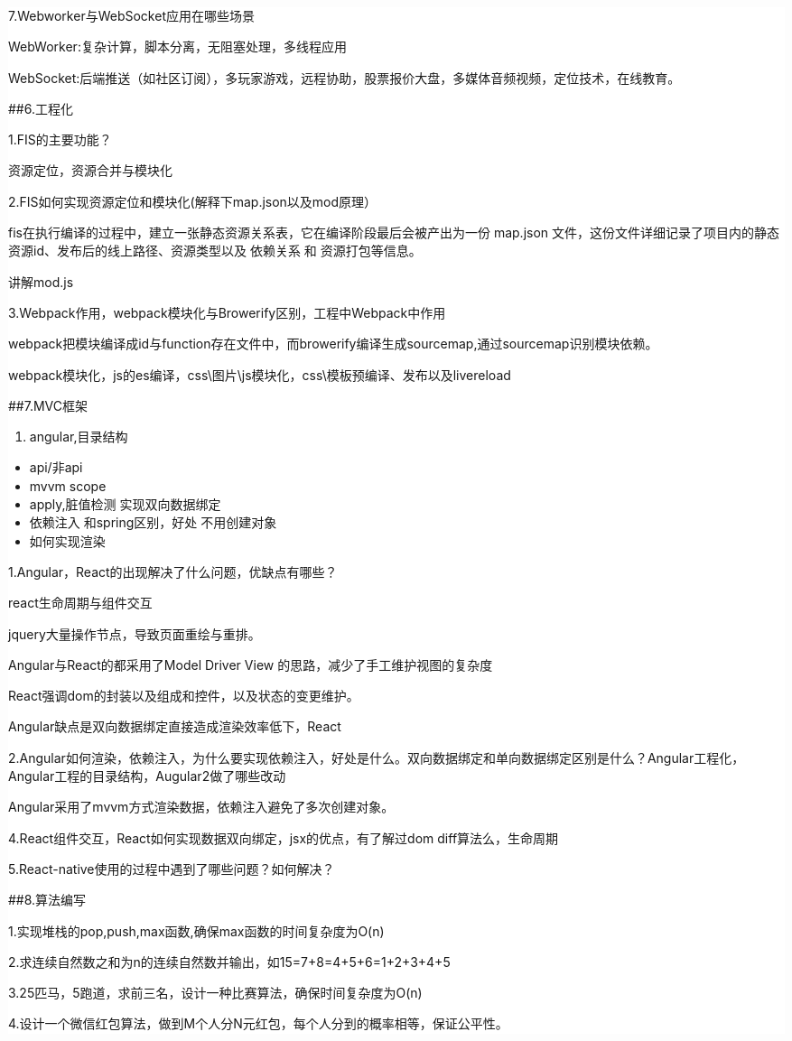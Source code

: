 7.Webworker与WebSocket应用在哪些场景

WebWorker:复杂计算，脚本分离，无阻塞处理，多线程应用

WebSocket:后端推送（如社区订阅），多玩家游戏，远程协助，股票报价大盘，多媒体音频视频，定位技术，在线教育。

##6.工程化

1.FIS的主要功能？

资源定位，资源合并与模块化

2.FIS如何实现资源定位和模块化(解释下map.json以及mod原理）

fis在执行编译的过程中，建立一张静态资源关系表，它在编译阶段最后会被产出为一份 map.json 文件，这份文件详细记录了项目内的静态资源id、发布后的线上路径、资源类型以及 依赖关系 和 资源打包等信息。

讲解mod.js

3.Webpack作用，webpack模块化与Browerify区别，工程中Webpack中作用

webpack把模块编译成id与function存在文件中，而browerify编译生成sourcemap,通过sourcemap识别模块依赖。

webpack模块化，js的es编译，css\图片\js模块化，css\模板预编译、发布以及livereload

##7.MVC框架

1. angular,目录结构
- api/非api
- mvvm      scope
- apply,脏值检测 实现双向数据绑定
- 依赖注入 和spring区别，好处  不用创建对象
- 如何实现渲染

1.Angular，React的出现解决了什么问题，优缺点有哪些？

react生命周期与组件交互

jquery大量操作节点，导致页面重绘与重排。

Angular与React的都采用了Model Driver View 的思路，减少了手工维护视图的复杂度

React强调dom的封装以及组成和控件，以及状态的变更维护。

Angular缺点是双向数据绑定直接造成渲染效率低下，React

2.Angular如何渲染，依赖注入，为什么要实现依赖注入，好处是什么。双向数据绑定和单向数据绑定区别是什么？Angular工程化，Angular工程的目录结构，Augular2做了哪些改动

Angular采用了mvvm方式渲染数据，依赖注入避免了多次创建对象。

4.React组件交互，React如何实现数据双向绑定，jsx的优点，有了解过dom diff算法么，生命周期

5.React-native使用的过程中遇到了哪些问题？如何解决？

##8.算法编写

1.实现堆栈的pop,push,max函数,确保max函数的时间复杂度为O(n)

2.求连续自然数之和为n的连续自然数并输出，如15=7+8=4+5+6=1+2+3+4+5

3.25匹马，5跑道，求前三名，设计一种比赛算法，确保时间复杂度为O(n)

4.设计一个微信红包算法，做到M个人分N元红包，每个人分到的概率相等，保证公平性。
